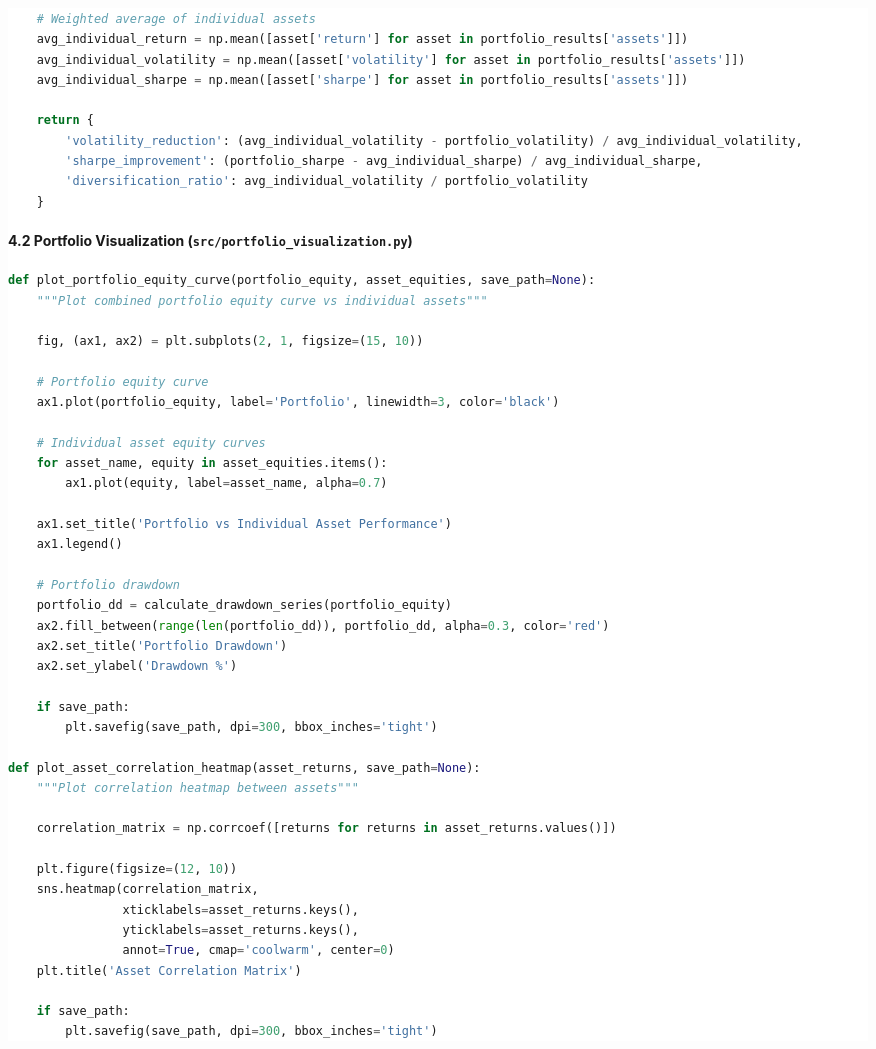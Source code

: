 ```python
    # Weighted average of individual assets
    avg_individual_return = np.mean([asset['return'] for asset in portfolio_results['assets']])
    avg_individual_volatility = np.mean([asset['volatility'] for asset in portfolio_results['assets']])
    avg_individual_sharpe = np.mean([asset['sharpe'] for asset in portfolio_results['assets']])
    
    return {
        'volatility_reduction': (avg_individual_volatility - portfolio_volatility) / avg_individual_volatility,
        'sharpe_improvement': (portfolio_sharpe - avg_individual_sharpe) / avg_individual_sharpe,
        'diversification_ratio': avg_individual_volatility / portfolio_volatility
    }
```

#### 4.2 Portfolio Visualization (`src/portfolio_visualization.py`)
```python
def plot_portfolio_equity_curve(portfolio_equity, asset_equities, save_path=None):
    """Plot combined portfolio equity curve vs individual assets"""
    
    fig, (ax1, ax2) = plt.subplots(2, 1, figsize=(15, 10))
    
    # Portfolio equity curve
    ax1.plot(portfolio_equity, label='Portfolio', linewidth=3, color='black')
    
    # Individual asset equity curves
    for asset_name, equity in asset_equities.items():
        ax1.plot(equity, label=asset_name, alpha=0.7)
    
    ax1.set_title('Portfolio vs Individual Asset Performance')
    ax1.legend()
    
    # Portfolio drawdown
    portfolio_dd = calculate_drawdown_series(portfolio_equity)
    ax2.fill_between(range(len(portfolio_dd)), portfolio_dd, alpha=0.3, color='red')
    ax2.set_title('Portfolio Drawdown')
    ax2.set_ylabel('Drawdown %')
    
    if save_path:
        plt.savefig(save_path, dpi=300, bbox_inches='tight')

def plot_asset_correlation_heatmap(asset_returns, save_path=None):
    """Plot correlation heatmap between assets"""
    
    correlation_matrix = np.corrcoef([returns for returns in asset_returns.values()])
    
    plt.figure(figsize=(12, 10))
    sns.heatmap(correlation_matrix, 
                xticklabels=asset_returns.keys(),
                yticklabels=asset_returns.keys(),
                annot=True, cmap='coolwarm', center=0)
    plt.title('Asset Correlation Matrix')
    
    if save_path:
        plt.savefig(save_path, dpi=300, bbox_inches='tight')
```
